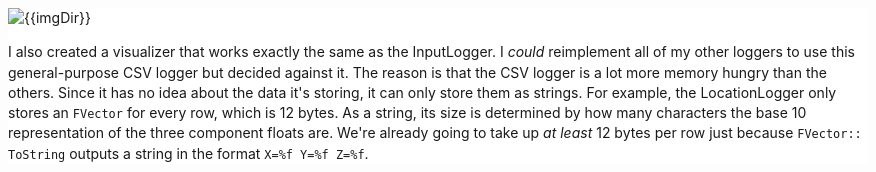 <img src="{{ imgDir }}CSVLogger.png" alt="{{imgDir}}" width="100%" style="display: block; margin-left: auto; margin-right: auto;">

I also created a visualizer that works exactly the same as the InputLogger. I _could_ reimplement all of my other loggers to use this general-purpose CSV logger but decided against it. The reason is that the CSV logger is a lot more memory hungry than the others. Since it has no idea about the data it's storing, it can only store them as strings. For example, the LocationLogger only stores an `FVector` for every row, which is 12 bytes. As a string, its size is determined by how many characters the base 10 representation of the three component floats are. We're already going to take up _at least_ 12 bytes per row just because `FVector::ToString` outputs a string in the format `X=%f Y=%f Z=%f`.
